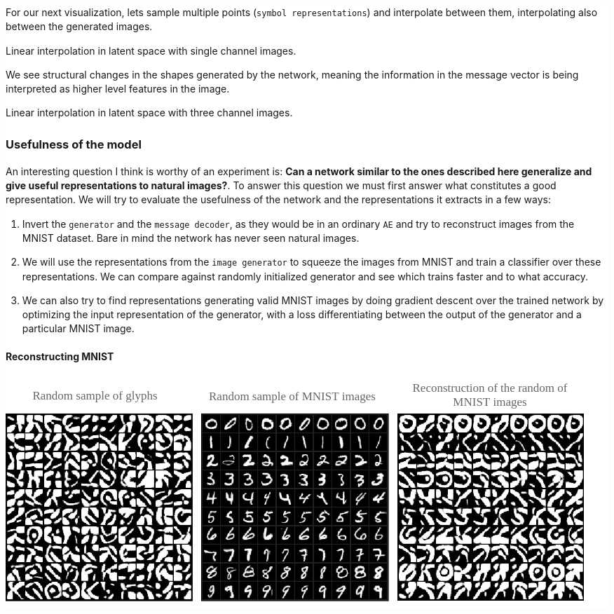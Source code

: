 For our next visualization, lets sample multiple points (`symbol representations`) and
interpolate between them, interpolating also between the generated images.

<video class="center-image" controls autoplay="autoplay" loop="">
  <source src="/assets/inverted-ae/lerp-color-gray.webm">
  Your browser does not support the video tag.
</video>

<div class="fig">
  Linear interpolation in latent space with single channel images.
</div>

We see structural changes in the shapes generated by the network, meaning the information in the message vector
is being interpreted as higher level features in the image.

<video class="center-image" controls autoplay="autoplay" loop="">
  <source src="/assets/inverted-ae/lerp-color-full.webm">
  Your browser does not support the video tag.
</video>

<div class="fig">
  Linear interpolation in latent space with three channel images.
</div>

### Usefulness of the model

An interesting question I think is worthy of an experiment is:
**Can a network similar to the ones described here generalize and give useful representations to natural images?**.
To answer this question we must first answer what constitutes a good representation.
We will try to evaluate the usefulness of the network and the representations it extracts in a few ways:

1. Invert the `generator` and the `message decoder`, as they would be in an ordinary `AE` and try to reconstruct
   images from the MNIST dataset. Bare in mind the network has never seen natural images.

2. We will use the representations from the `image generator` to squeeze the images from MNIST
   and train a classifier over these representations. We can compare against randomly initialized generator
   and see which trains faster and to what accuracy.

3. We can also try to find representations generating valid MNIST images by doing gradient descent
   over the trained network by optimizing the input representation of the generator, with a loss
   differentiating between the output of the generator and a particular MNIST image.

#### Reconstructing MNIST

![MNIST Reconstruction](/assets/inverted-ae/mnist-reconstruction.png)
